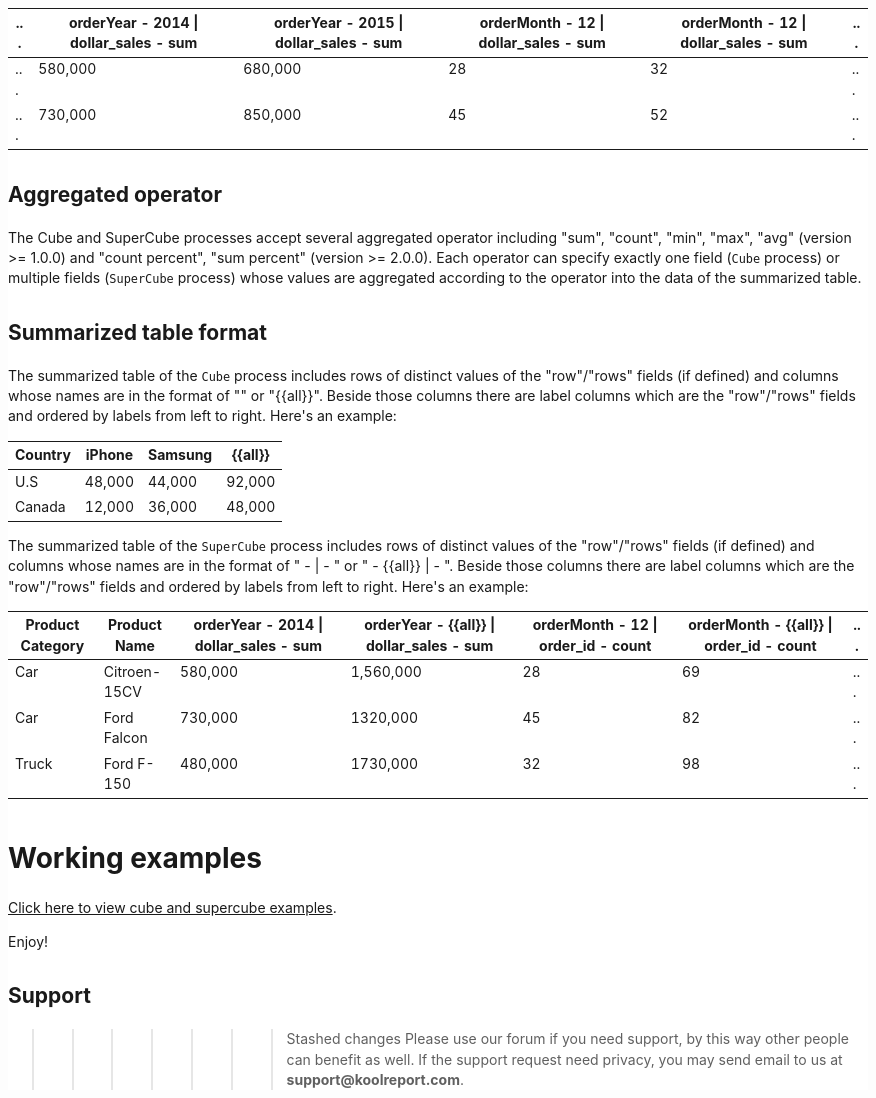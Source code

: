 |...|orderYear - 2014 \| dollar_sales - sum | orderYear - 2015 \| dollar_sales - sum |orderMonth - 12 \| dollar_sales - sum  |orderMonth - 12 \| dollar_sales - sum| ...|
|----------|----------|---|----|-------|--------|
|... |580,000   |680,000 | 28   | 32 | ...  |
|...    |730,000   |850,000  | 45   | 52 |...  |

## Aggregated operator

The Cube and SuperCube processes accept several aggregated operator including "sum", "count", "min", "max", "avg" (version >= 1.0.0) and "count percent", "sum percent" (version >= 2.0.0). Each operator can specify exactly one field (`Cube` process) or multiple fields (`SuperCube` process) whose values are aggregated according to the operator into the data of the summarized table. 

## Summarized table format

The summarized table of the `Cube` process includes rows of distinct values of the "row"/"rows" fields (if defined) and columns whose names are in the format of "<column field value>" or "{{all}}". Beside those columns there are label columns which are the "row"/"rows" fields and ordered by labels from left to right. Here's an example:

|Country   |iPhone    |Samsung  |{{all}}    |
|----------|----------|---------|---------|
|U.S       |48,000    |44,000   |92,000   |
|Canada    |12,000    |36,000   |48,000   |

The summarized table of the `SuperCube` process includes rows of distinct values of the "row"/"rows" fields (if defined) and columns whose names are in the format of "<column field> - <column field value>| <aggregated field> - <aggregated operator>" or "<column field> - {{all}} | <aggregated field> - <aggregated operator>". Beside those columns there are label columns which are the "row"/"rows" fields and ordered by labels from left to right. Here's an example:

|Product Category   |Product Name    |orderYear - 2014 \| dollar_sales - sum |orderYear - {{all}} \| dollar_sales - sum |  orderMonth - 12 \| order_id - count  |orderMonth - {{all}} \| order_id - count  |...|
|----------|----------|---------|---------|---------|---------|---------|
|Car       |Citroen-15CV    |580,000   |1,560,000 |28  |69   |...  |
|Car    |Ford Falcon    |730,000   |1320,000   |45  |82   |...  |
|Truck    |Ford F-150    |480,000   |1730,000   |32  |98   |...  |


# Working examples

[Click here to view cube and supercube examples](https://www.koolreport.com/examples/#cube).

Enjoy!

## Support

>>>>>>> Stashed changes
Please use our forum if you need support, by this way other people can benefit as well. If the support request need privacy, you may send email to us at __support@koolreport.com__.
